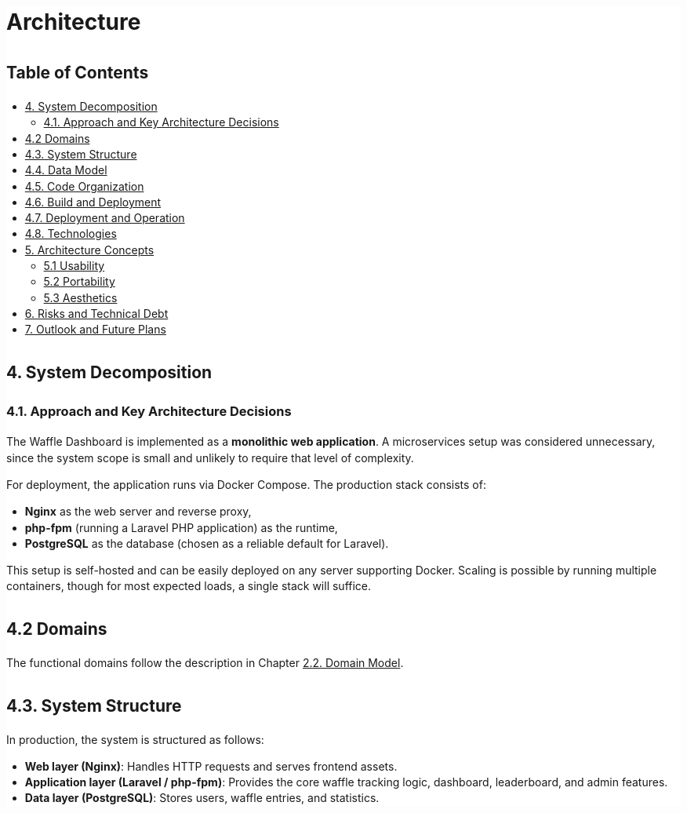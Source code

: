 # Architecture 

## Table of Contents 

- [4. System Decomposition](#4-system-decomposition)
  - [4.1. Approach and Key Architecture Decisions](#41-approach-and-key-architecture-decisions)
- [4.2 Domains](#42-domains)
- [4.3. System Structure](#43-system-structure)
- [4.4. Data Model](#44-data-model)
- [4.5. Code Organization](#45-code-organization)
- [4.6. Build and Deployment](#46-build-and-deployment)
- [4.7. Deployment and Operation](#47-deployment-and-operation)
- [4.8. Technologies](#48-technologies)
- [5. Architecture Concepts](#5-architecture-concepts)
  - [5.1 Usability](#51-usability)
  - [5.2 Portability](#52-portability)
  - [5.3 Aesthetics](#53-aesthetics)
- [6. Risks and Technical Debt](#6-risks-and-technical-debt)
- [7. Outlook and Future Plans](#7-outlook-and-future-plans)

## 4. System Decomposition
 
### 4.1. Approach and Key Architecture Decisions

The Waffle Dashboard is implemented as a **monolithic web application**. A microservices setup was considered unnecessary, since the system scope is small and unlikely to require that level of complexity.

For deployment, the application runs via Docker Compose. The production stack consists of:

- **Nginx** as the web server and reverse proxy,
- **php-fpm** (running a Laravel PHP application) as the runtime,
- **PostgreSQL** as the database (chosen as a reliable default for Laravel).

This setup is self-hosted and can be easily deployed on any server supporting Docker. Scaling is possible by running multiple containers, though for most expected loads, a single stack will suffice.

## 4.2 Domains

The functional domains follow the description in Chapter [2.2. Domain Model](1_REQUIREMENTS.md#22-domain-model).

## 4.3. System Structure

In production, the system is structured as follows:

- **Web layer (Nginx)**: Handles HTTP requests and serves frontend assets.
- **Application layer (Laravel / php-fpm)**: Provides the core waffle tracking logic, dashboard, leaderboard, and admin features.
- **Data layer (PostgreSQL)**: Stores users, waffle entries, and statistics.
